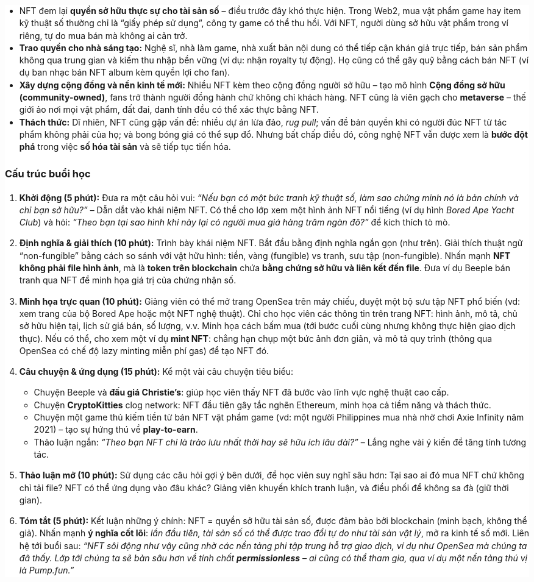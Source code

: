   * NFT đem lại **quyền sở hữu thực sự cho tài sản số** – điều trước đây khó thực hiện. Trong Web2, mua vật phẩm game hay item kỹ thuật số thường chỉ là “giấy phép sử dụng”, công ty game có thể thu hồi. Với NFT, người dùng sở hữu vật phẩm trong ví riêng, tự do mua bán mà không ai cản trở.
  * **Trao quyền cho nhà sáng tạo:** Nghệ sĩ, nhà làm game, nhà xuất bản nội dung có thể tiếp cận khán giả trực tiếp, bán sản phẩm không qua trung gian và kiếm thu nhập bền vững (ví dụ: nhận royalty tự động). Họ cũng có thể gây quỹ bằng cách bán NFT (ví dụ ban nhạc bán NFT album kèm quyền lợi cho fan).
  * **Xây dựng cộng đồng và nền kinh tế mới:** Nhiều NFT kèm theo cộng đồng người sở hữu – tạo mô hình **Cộng đồng sở hữu (community-owned)**, fans trở thành người đồng hành chứ không chỉ khách hàng. NFT cũng là viên gạch cho **metaverse** – thế giới ảo nơi mọi vật phẩm, đất đai, danh tính đều có thể xác thực bằng NFT.
  * **Thách thức:** Dĩ nhiên, NFT cũng gặp vấn đề: nhiều dự án lừa đảo, *rug pull*; vấn đề bản quyền khi có người đúc NFT từ tác phẩm không phải của họ; và bong bóng giá có thể sụp đổ. Nhưng bất chấp điều đó, công nghệ NFT vẫn được xem là **bước đột phá** trong việc **số hóa tài sản** và sẽ tiếp tục tiến hóa.

### Cấu trúc buổi học

1. **Khởi động (5 phút):** Đưa ra một câu hỏi vui: *“Nếu bạn có một bức tranh kỹ thuật số, làm sao chứng minh nó là bản chính và chỉ bạn sở hữu?”* – Dẫn dắt vào khái niệm NFT. Có thể cho lớp xem một hình ảnh NFT nổi tiếng (ví dụ hình *Bored Ape Yacht Club*) và hỏi: *“Theo bạn tại sao hình khỉ này lại có người mua giá hàng trăm ngàn đô?”* để kích thích tò mò.
2. **Định nghĩa & giải thích (10 phút):** Trình bày khái niệm NFT. Bắt đầu bằng định nghĩa ngắn gọn (như trên). Giải thích thuật ngữ “non-fungible” bằng cách so sánh với vật hữu hình: tiền, vàng (fungible) vs tranh, sưu tập (non-fungible). Nhấn mạnh **NFT không phải file hình ảnh**, mà là **token trên blockchain** chứa **bằng chứng sở hữu và liên kết đến file**. Đưa ví dụ Beeple bán tranh qua NFT để minh họa giá trị của chứng nhận số.
3. **Minh họa trực quan (10 phút):** Giảng viên có thể mở trang OpenSea trên máy chiếu, duyệt một bộ sưu tập NFT phổ biến (vd: xem trang của bộ Bored Ape hoặc một NFT nghệ thuật). Chỉ cho học viên các thông tin trên trang NFT: hình ảnh, mô tả, chủ sở hữu hiện tại, lịch sử giá bán, số lượng, v.v. Minh họa cách bấm mua (tới bước cuối cùng nhưng không thực hiện giao dịch thực). Nếu có thể, cho xem một ví dụ **mint NFT**: chẳng hạn chụp một bức ảnh đơn giản, và mô tả quy trình (thông qua OpenSea có chế độ lazy minting miễn phí gas) để tạo NFT đó.
4. **Câu chuyện & ứng dụng (15 phút):** Kể một vài câu chuyện tiêu biểu:

   * Chuyện Beeple và **đấu giá Christie’s**: giúp học viên thấy NFT đã bước vào lĩnh vực nghệ thuật cao cấp.
   * Chuyện **CryptoKitties** clog network: NFT đầu tiên gây tắc nghẽn Ethereum, minh họa cả tiềm năng và thách thức.
   * Chuyện một game thủ kiếm tiền từ bán NFT vật phẩm game (vd: một người Philippines mua nhà nhờ chơi Axie Infinity năm 2021) – tạo sự hứng thú về **play-to-earn**.
   * Thảo luận ngắn: *“Theo bạn NFT chỉ là trào lưu nhất thời hay sẽ hữu ích lâu dài?”* – Lắng nghe vài ý kiến để tăng tính tương tác.
5. **Thảo luận mở (10 phút):** Sử dụng các câu hỏi gợi ý bên dưới, để học viên suy nghĩ sâu hơn: Tại sao ai đó mua NFT chứ không chỉ tải file? NFT có thể ứng dụng vào đâu khác? Giảng viên khuyến khích tranh luận, và điều phối để không sa đà (giữ thời gian).
6. **Tóm tắt (5 phút):** Kết luận những ý chính: NFT = quyền sở hữu tài sản số, được đảm bảo bởi blockchain (minh bạch, không thể giả). Nhấn mạnh **ý nghĩa cốt lõi**: *lần đầu tiên, tài sản số có thể được trao đổi tự do như tài sản vật lý*, mở ra kinh tế số mới. Liên hệ tới buổi sau: *“NFT sôi động như vậy cũng nhờ các nền tảng phi tập trung hỗ trợ giao dịch, ví dụ như OpenSea mà chúng ta đã thấy. Lớp tới chúng ta sẽ bàn sâu hơn về tính chất **permissionless** – ai cũng có thể tham gia, qua ví dụ một nền tảng thú vị là Pump.fun.”*
